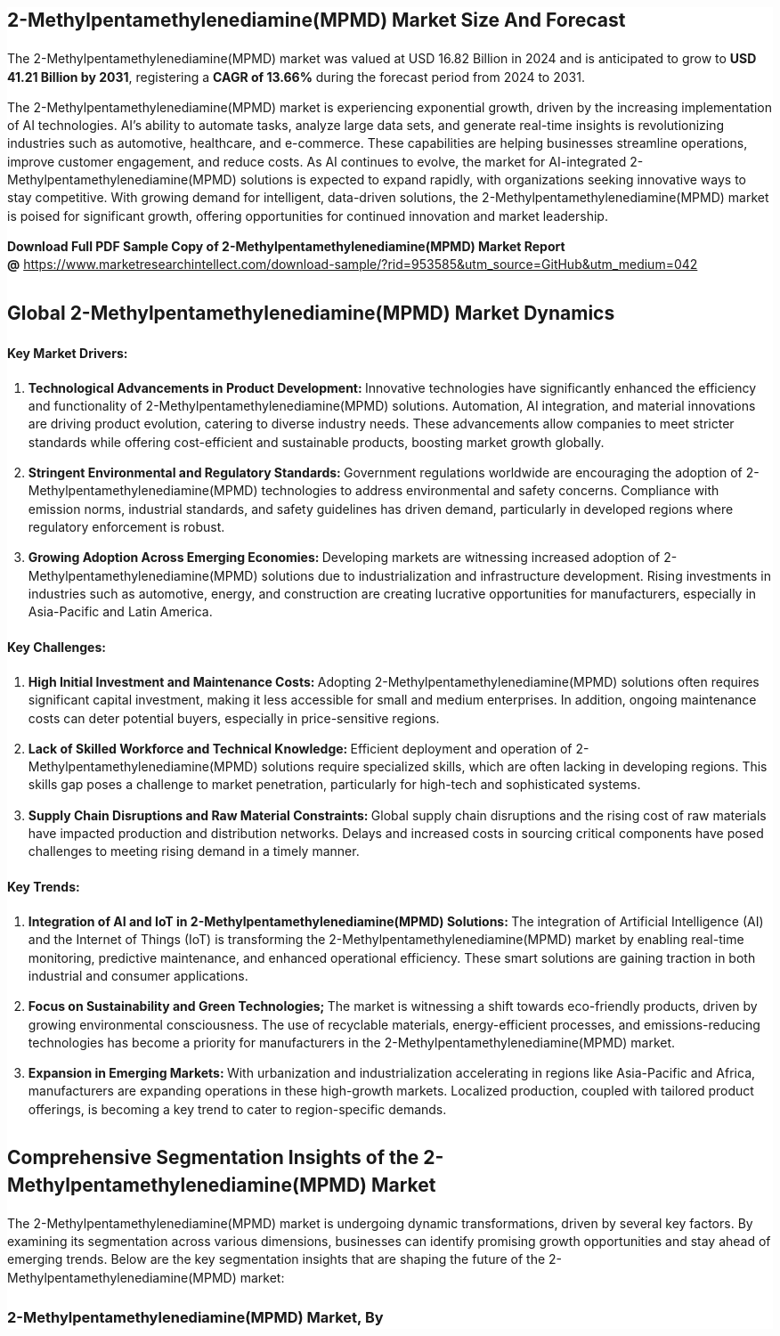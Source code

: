 <h2>2-Methylpentamethylenediamine(MPMD) Market Size And Forecast</h2><p>The 2-Methylpentamethylenediamine(MPMD) market was valued at USD 16.82 Billion in 2024 and is anticipated to grow to <strong>USD 41.21 Billion by 2031</strong>, registering a <strong>CAGR of 13.66%</strong> during the forecast period from 2024 to 2031.</p><p>The 2-Methylpentamethylenediamine(MPMD) market is experiencing exponential growth, driven by the increasing implementation of AI technologies. AI’s ability to automate tasks, analyze large data sets, and generate real-time insights is revolutionizing industries such as automotive, healthcare, and e-commerce. These capabilities are helping businesses streamline operations, improve customer engagement, and reduce costs. As AI continues to evolve, the market for AI-integrated 2-Methylpentamethylenediamine(MPMD) solutions is expected to expand rapidly, with organizations seeking innovative ways to stay competitive. With growing demand for intelligent, data-driven solutions, the 2-Methylpentamethylenediamine(MPMD) market is poised for significant growth, offering opportunities for continued innovation and market leadership.</p><p><strong>Download Full PDF Sample Copy of 2-Methylpentamethylenediamine(MPMD) Market Report @</strong>&nbsp;<a href="https://www.marketresearchintellect.com/download-sample/?rid=953585&amp;utm_source=GitHub&amp;utm_medium=042">https://www.marketresearchintellect.com/download-sample/?rid=953585&amp;utm_source=GitHub&amp;utm_medium=042</a></p><h2>Global 2-Methylpentamethylenediamine(MPMD) Market Dynamics</h2><h4><strong>Key Market Drivers:</strong></h4><ol><li><p><strong>Technological Advancements in Product Development:&nbsp;</strong>Innovative technologies have significantly enhanced the efficiency and functionality of 2-Methylpentamethylenediamine(MPMD) solutions. Automation, AI integration, and material innovations are driving product evolution, catering to diverse industry needs. These advancements allow companies to meet stricter standards while offering cost-efficient and sustainable products, boosting market growth globally.</p></li><li><p><strong>Stringent Environmental and Regulatory Standards:&nbsp;</strong>Government regulations worldwide are encouraging the adoption of 2-Methylpentamethylenediamine(MPMD) technologies to address environmental and safety concerns. Compliance with emission norms, industrial standards, and safety guidelines has driven demand, particularly in developed regions where regulatory enforcement is robust.</p></li><li><p><strong>Growing Adoption Across Emerging Economies:&nbsp;</strong>Developing markets are witnessing increased adoption of 2-Methylpentamethylenediamine(MPMD) solutions due to industrialization and infrastructure development. Rising investments in industries such as automotive, energy, and construction are creating lucrative opportunities for manufacturers, especially in Asia-Pacific and Latin America.</p></li></ol><h4><strong>Key Challenges:</strong></h4><ol><li><p><strong>High Initial Investment and Maintenance Costs:&nbsp;</strong>Adopting 2-Methylpentamethylenediamine(MPMD) solutions often requires significant capital investment, making it less accessible for small and medium enterprises. In addition, ongoing maintenance costs can deter potential buyers, especially in price-sensitive regions.</p></li><li><p><strong>Lack of Skilled Workforce and Technical Knowledge:&nbsp;</strong>Efficient deployment and operation of 2-Methylpentamethylenediamine(MPMD) solutions require specialized skills, which are often lacking in developing regions. This skills gap poses a challenge to market penetration, particularly for high-tech and sophisticated systems.</p></li><li><p><strong>Supply Chain Disruptions and Raw Material Constraints:&nbsp;</strong>Global supply chain disruptions and the rising cost of raw materials have impacted production and distribution networks. Delays and increased costs in sourcing critical components have posed challenges to meeting rising demand in a timely manner.</p></li></ol><h4><strong>Key Trends:</strong></h4><ol><li><p><strong>Integration of AI and IoT in 2-Methylpentamethylenediamine(MPMD) Solutions:&nbsp;</strong>The integration of Artificial Intelligence (AI) and the Internet of Things (IoT) is transforming the 2-Methylpentamethylenediamine(MPMD) market by enabling real-time monitoring, predictive maintenance, and enhanced operational efficiency. These smart solutions are gaining traction in both industrial and consumer applications.</p></li><li><p><strong>Focus on Sustainability and Green Technologies;&nbsp;</strong>The market is witnessing a shift towards eco-friendly products, driven by growing environmental consciousness. The use of recyclable materials, energy-efficient processes, and emissions-reducing technologies has become a priority for manufacturers in the 2-Methylpentamethylenediamine(MPMD) market.</p></li><li><p><strong>Expansion in Emerging Markets:&nbsp;</strong>With urbanization and industrialization accelerating in regions like Asia-Pacific and Africa, manufacturers are expanding operations in these high-growth markets. Localized production, coupled with tailored product offerings, is becoming a key trend to cater to region-specific demands.</p></li></ol><div class="article-main__content" data-test-id="publishing-text-block"><h2>Comprehensive Segmentation Insights of the 2-Methylpentamethylenediamine(MPMD) Market</h2><p>The 2-Methylpentamethylenediamine(MPMD) market is undergoing dynamic transformations, driven by several key factors. By examining its segmentation across various dimensions, businesses can identify promising growth opportunities and stay ahead of emerging trends. Below are the key segmentation insights that are shaping the future of the 2-Methylpentamethylenediamine(MPMD) market:</p><h3><strong>2-Methylpentamethylenediamine(MPMD) Market, By